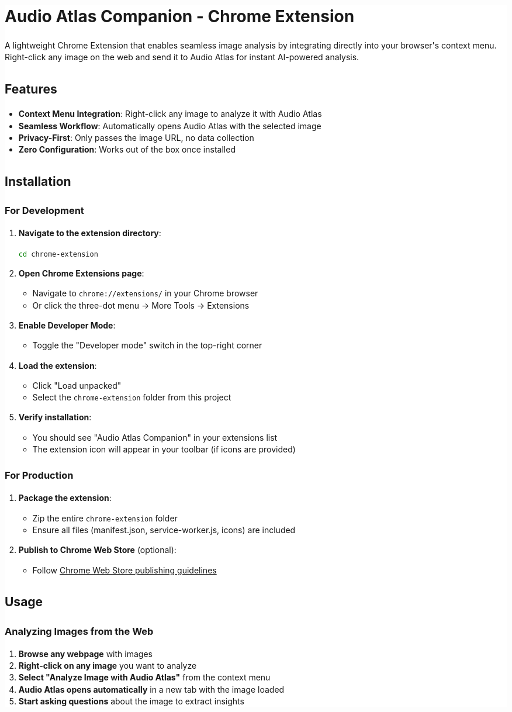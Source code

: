 # Audio Atlas Companion - Chrome Extension

A lightweight Chrome Extension that enables seamless image analysis by integrating directly into your browser's context menu. Right-click any image on the web and send it to Audio Atlas for instant AI-powered analysis.

## Features

- **Context Menu Integration**: Right-click any image to analyze it with Audio Atlas
- **Seamless Workflow**: Automatically opens Audio Atlas with the selected image
- **Privacy-First**: Only passes the image URL, no data collection
- **Zero Configuration**: Works out of the box once installed

## Installation

### For Development

1. **Navigate to the extension directory**:
   ```bash
   cd chrome-extension
   ```

2. **Open Chrome Extensions page**:
   - Navigate to `chrome://extensions/` in your Chrome browser
   - Or click the three-dot menu → More Tools → Extensions

3. **Enable Developer Mode**:
   - Toggle the "Developer mode" switch in the top-right corner

4. **Load the extension**:
   - Click "Load unpacked"
   - Select the `chrome-extension` folder from this project

5. **Verify installation**:
   - You should see "Audio Atlas Companion" in your extensions list
   - The extension icon will appear in your toolbar (if icons are provided)

### For Production

1. **Package the extension**:
   - Zip the entire `chrome-extension` folder
   - Ensure all files (manifest.json, service-worker.js, icons) are included

2. **Publish to Chrome Web Store** (optional):
   - Follow [Chrome Web Store publishing guidelines](https://developer.chrome.com/docs/webstore/publish/)

## Usage

### Analyzing Images from the Web

1. **Browse any webpage** with images
2. **Right-click on any image** you want to analyze
3. **Select "Analyze Image with Audio Atlas"** from the context menu
4. **Audio Atlas opens automatically** in a new tab with the image loaded
5. **Start asking questions** about the image to extract insights
